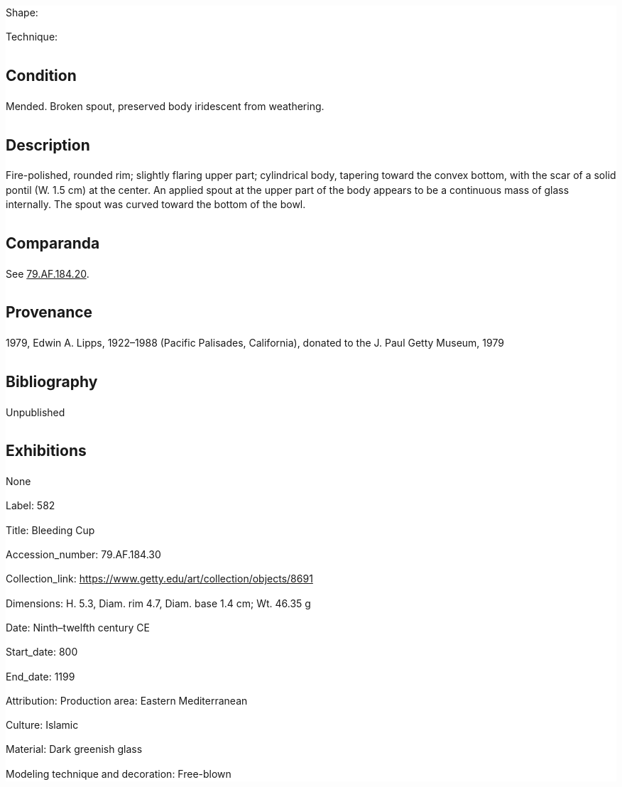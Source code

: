 Shape:

Technique:

## Condition

Mended. Broken spout, preserved body iridescent from weathering.

## Description

Fire-polished, rounded rim; slightly flaring upper part; cylindrical body, tapering toward the convex bottom, with the scar of a solid pontil (W. 1.5 cm) at the center. An applied spout at the upper part of the body appears to be a continuous mass of glass internally. The spout was curved toward the bottom of the bowl.

## Comparanda

See [79.AF.184.20](#cat).

## Provenance

1979, Edwin A. Lipps, 1922–1988 (Pacific Palisades, California), donated to the J. Paul Getty Museum, 1979

## Bibliography

Unpublished

## Exhibitions

None

Label: 582

Title: Bleeding Cup

Accession_number: 79.AF.184.30

Collection_link: <https://www.getty.edu/art/collection/objects/8691>

Dimensions: H. 5.3, Diam. rim 4.7, Diam. base 1.4 cm; Wt. 46.35 g

Date: Ninth–twelfth century CE

Start_date: 800

End_date: 1199

Attribution: Production area: Eastern Mediterranean

Culture: Islamic

Material: Dark greenish glass

Modeling technique and decoration: Free-blown
